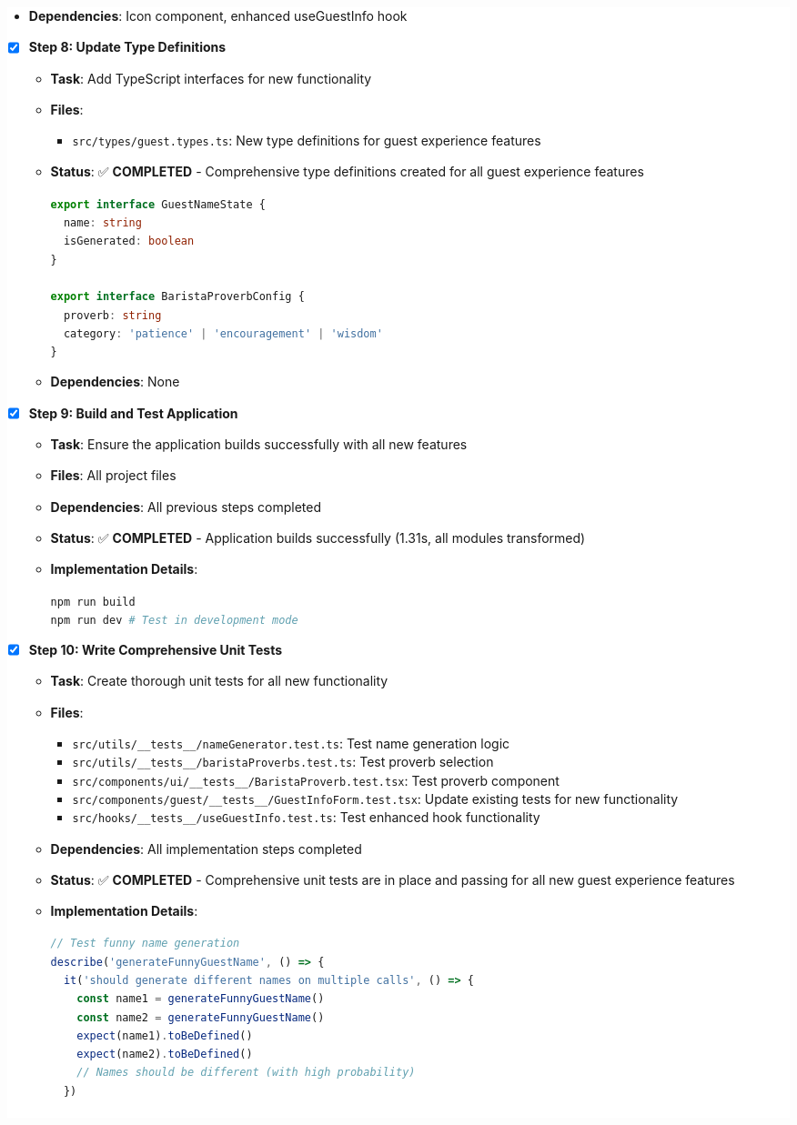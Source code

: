 
  - **Dependencies**: Icon component, enhanced useGuestInfo hook

- [x] **Step 8: Update Type Definitions**
  - **Task**: Add TypeScript interfaces for new functionality
  - **Files**:
    - `src/types/guest.types.ts`: New type definitions for guest experience features
  - **Status**: ✅ **COMPLETED** - Comprehensive type definitions created for all guest experience features

      ```typescript
      export interface GuestNameState {
        name: string
        isGenerated: boolean
      }
      
      export interface BaristaProverbConfig {
        proverb: string
        category: 'patience' | 'encouragement' | 'wisdom'
      }
      ```

  - **Dependencies**: None

- [x] **Step 9: Build and Test Application**
  - **Task**: Ensure the application builds successfully with all new features
  - **Files**: All project files
  - **Dependencies**: All previous steps completed
  - **Status**: ✅ **COMPLETED** - Application builds successfully (1.31s, all modules transformed)
  - **Implementation Details**:

    ```bash
    npm run build
    npm run dev # Test in development mode
    ```

- [x] **Step 10: Write Comprehensive Unit Tests**
  - **Task**: Create thorough unit tests for all new functionality
  - **Files**:
    - `src/utils/__tests__/nameGenerator.test.ts`: Test name generation logic
    - `src/utils/__tests__/baristaProverbs.test.ts`: Test proverb selection
    - `src/components/ui/__tests__/BaristaProverb.test.tsx`: Test proverb component
    - `src/components/guest/__tests__/GuestInfoForm.test.tsx`: Update existing tests for new functionality
    - `src/hooks/__tests__/useGuestInfo.test.ts`: Test enhanced hook functionality
  - **Dependencies**: All implementation steps completed
  - **Status**: ✅ **COMPLETED** - Comprehensive unit tests are in place and passing for all new guest experience features
  - **Implementation Details**:

    ```typescript
    // Test funny name generation
    describe('generateFunnyGuestName', () => {
      it('should generate different names on multiple calls', () => {
        const name1 = generateFunnyGuestName()
        const name2 = generateFunnyGuestName()
        expect(name1).toBeDefined()
        expect(name2).toBeDefined()
        // Names should be different (with high probability)
      })
      